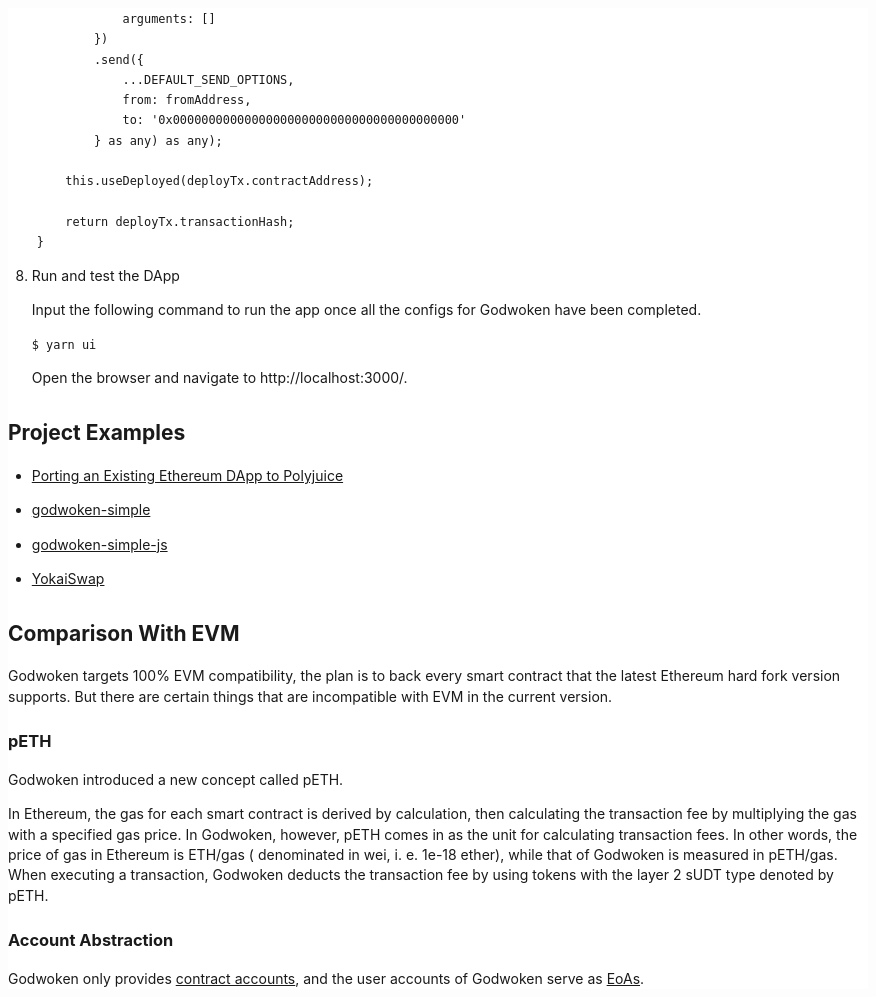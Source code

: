    ```
                   arguments: []
               })
               .send({
                   ...DEFAULT_SEND_OPTIONS,
                   from: fromAddress,
                   to: '0x0000000000000000000000000000000000000000'
               } as any) as any);
   
           this.useDeployed(deployTx.contractAddress);
   
           return deployTx.transactionHash;
       }
   ```

8. Run and test the DApp

   Input the following command to run the app once all the configs for Godwoken have been completed.
   ```
   $ yarn ui
   ```
   Open the browser and navigate to http://localhost:3000/.

## Project Examples

- [Porting an Existing Ethereum DApp to Polyjuice](https://github.com/TTNguyenDev/Hackathon-Nervos/tree/main/task_12#document-porting-an-existing-ethereum-dapp-to-polyjuice)

- [godwoken-simple](https://github.com/Kuzirashi/blockchain-workshop/tree/godwoken-simple)
- [godwoken-simple-js](https://github.com/Kuzirashi/blockchain-workshop/tree/godwoken-simple-js)
- [YokaiSwap](https://github.com/YokaiSwap)


## Comparison With EVM

Godwoken targets 100% EVM compatibility, the plan is to back every smart contract that the latest Ethereum hard fork version supports. But there are certain things that are incompatible with EVM in the current version.

### pETH

Godwoken introduced a new concept called pETH.

In Ethereum, the gas for each smart contract is derived by calculation, then calculating the transaction fee by multiplying the gas with a specified gas price. In Godwoken, however, pETH comes in as the unit for calculating transaction fees. In other words, the price of gas in Ethereum is ETH/gas ( denominated in wei, i. e. 1e-18 ether), while that of Godwoken is measured in pETH/gas.  When executing a transaction, Godwoken deducts the transaction fee by using tokens with the layer 2 sUDT type denoted by pETH. 

### Account Abstraction

Godwoken only provides [contract accounts](https://ethereum.org/en/glossary/#contract-account), and the user accounts of Godwoken serve as [EoAs](https://ethereum.org/en/glossary/#eoa).

